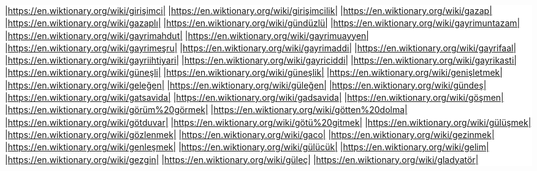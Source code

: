 |https://en.wiktionary.org/wiki/girişimci|
|https://en.wiktionary.org/wiki/girişimcilik|
|https://en.wiktionary.org/wiki/gazap|
|https://en.wiktionary.org/wiki/gazaplı|
|https://en.wiktionary.org/wiki/gündüzlü|
|https://en.wiktionary.org/wiki/gayrimuntazam|
|https://en.wiktionary.org/wiki/gayrimahdut|
|https://en.wiktionary.org/wiki/gayrimuayyen|
|https://en.wiktionary.org/wiki/gayrimeşru|
|https://en.wiktionary.org/wiki/gayrimaddi|
|https://en.wiktionary.org/wiki/gayrifaal|
|https://en.wiktionary.org/wiki/gayriihtiyari|
|https://en.wiktionary.org/wiki/gayriciddi|
|https://en.wiktionary.org/wiki/gayrikasti|
|https://en.wiktionary.org/wiki/güneşli|
|https://en.wiktionary.org/wiki/güneşlik|
|https://en.wiktionary.org/wiki/genişletmek|
|https://en.wiktionary.org/wiki/geleğen|
|https://en.wiktionary.org/wiki/güleğen|
|https://en.wiktionary.org/wiki/gündeş|
|https://en.wiktionary.org/wiki/gatsavida|
|https://en.wiktionary.org/wiki/gadsavida|
|https://en.wiktionary.org/wiki/göşmen|
|https://en.wiktionary.org/wiki/görüm%20görmek|
|https://en.wiktionary.org/wiki/götten%20dolma|
|https://en.wiktionary.org/wiki/götduvar|
|https://en.wiktionary.org/wiki/götü%20gitmek|
|https://en.wiktionary.org/wiki/gülüşmek|
|https://en.wiktionary.org/wiki/gözlenmek|
|https://en.wiktionary.org/wiki/gaco|
|https://en.wiktionary.org/wiki/gezinmek|
|https://en.wiktionary.org/wiki/genleşmek|
|https://en.wiktionary.org/wiki/gülücük|
|https://en.wiktionary.org/wiki/gelim|
|https://en.wiktionary.org/wiki/gezgin|
|https://en.wiktionary.org/wiki/güleç|
|https://en.wiktionary.org/wiki/gladyatör|